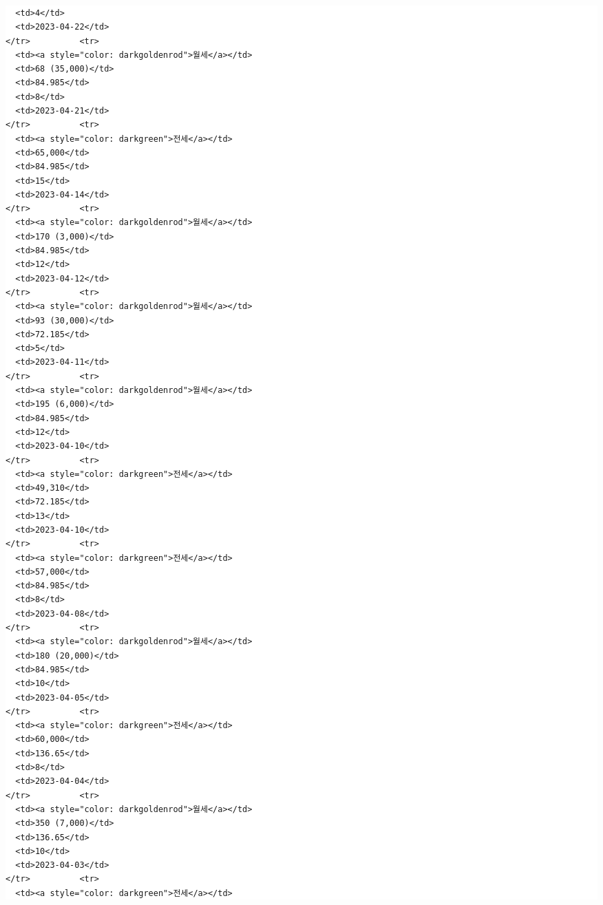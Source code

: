       <td>4</td>
      <td>2023-04-22</td>
    </tr>          <tr>
      <td><a style="color: darkgoldenrod">월세</a></td>
      <td>68 (35,000)</td>
      <td>84.985</td>
      <td>8</td>
      <td>2023-04-21</td>
    </tr>          <tr>
      <td><a style="color: darkgreen">전세</a></td>
      <td>65,000</td>
      <td>84.985</td>
      <td>15</td>
      <td>2023-04-14</td>
    </tr>          <tr>
      <td><a style="color: darkgoldenrod">월세</a></td>
      <td>170 (3,000)</td>
      <td>84.985</td>
      <td>12</td>
      <td>2023-04-12</td>
    </tr>          <tr>
      <td><a style="color: darkgoldenrod">월세</a></td>
      <td>93 (30,000)</td>
      <td>72.185</td>
      <td>5</td>
      <td>2023-04-11</td>
    </tr>          <tr>
      <td><a style="color: darkgoldenrod">월세</a></td>
      <td>195 (6,000)</td>
      <td>84.985</td>
      <td>12</td>
      <td>2023-04-10</td>
    </tr>          <tr>
      <td><a style="color: darkgreen">전세</a></td>
      <td>49,310</td>
      <td>72.185</td>
      <td>13</td>
      <td>2023-04-10</td>
    </tr>          <tr>
      <td><a style="color: darkgreen">전세</a></td>
      <td>57,000</td>
      <td>84.985</td>
      <td>8</td>
      <td>2023-04-08</td>
    </tr>          <tr>
      <td><a style="color: darkgoldenrod">월세</a></td>
      <td>180 (20,000)</td>
      <td>84.985</td>
      <td>10</td>
      <td>2023-04-05</td>
    </tr>          <tr>
      <td><a style="color: darkgreen">전세</a></td>
      <td>60,000</td>
      <td>136.65</td>
      <td>8</td>
      <td>2023-04-04</td>
    </tr>          <tr>
      <td><a style="color: darkgoldenrod">월세</a></td>
      <td>350 (7,000)</td>
      <td>136.65</td>
      <td>10</td>
      <td>2023-04-03</td>
    </tr>          <tr>
      <td><a style="color: darkgreen">전세</a></td>